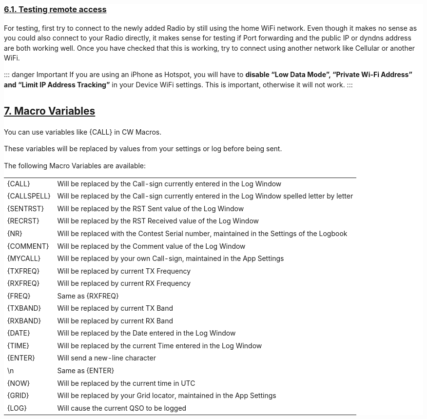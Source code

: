 ### [6.1. Testing remote access](#testing-remote-access)

For testing, first try to connect to the newly added Radio by still using the home WiFi network. Even though it makes no sense as you could also connect to your Radio directly, it makes sense for testing if Port forwarding and the public IP or dyndns address are both working well. Once you have checked that this is working, try to connect using another network like Cellular or another WiFi.

::: danger Important
If you are using an iPhone as Hotspot, you will have to **disable “Low Data Mode”, “Private Wi-Fi Address” and “Limit IP Address Tracking”** in your Device WiFi settings. This is important, otherwise it will not work.
:::

## [7. Macro Variables](#macro-variables)

You can use variables like {CALL} in CW Macros.

These variables will be replaced by values from your settings or log before being sent.

The following Macro Variables are available:

|     |     |
| --- | --- |
| {CALL} | Will be replaced by the Call-sign currently entered in the Log Window |
| {CALLSPELL} | Will be replaced by the Call-sign currently entered in the Log Window spelled letter by letter |
| {SENTRST} | Will be replaced by the RST Sent value of the Log Window |
| {RECRST} | Will be replaced by the RST Received value of the Log Window |
| {NR} | Will be replaced with the Contest Serial number, maintained in the Settings of the Logbook |
| {COMMENT} | Will be replaced by the Comment value of the Log Window |
| {MYCALL} | Will be replaced by your own Call-sign, maintained in the App Settings |
| {TXFREQ} | Will be replaced by current TX Frequency |
| {RXFREQ} | Will be replaced by current RX Frequency |
| {FREQ} | Same as {RXFREQ} |
| {TXBAND} | Will be replaced by current TX Band |
| {RXBAND} | Will be replaced by current RX Band |
| {DATE} | Will be replaced by the Date entered in the Log Window |
| {TIME} | Will be replaced by the current Time entered in the Log Window |
| {ENTER} | Will send a new-line character |
| \\n | Same as {ENTER} |
| {NOW} | Will be replaced by the current time in UTC |
| {GRID} | Will be replaced by your Grid locator, maintained in the App Settings |
| {LOG} | Will cause the current QSO to be logged |
